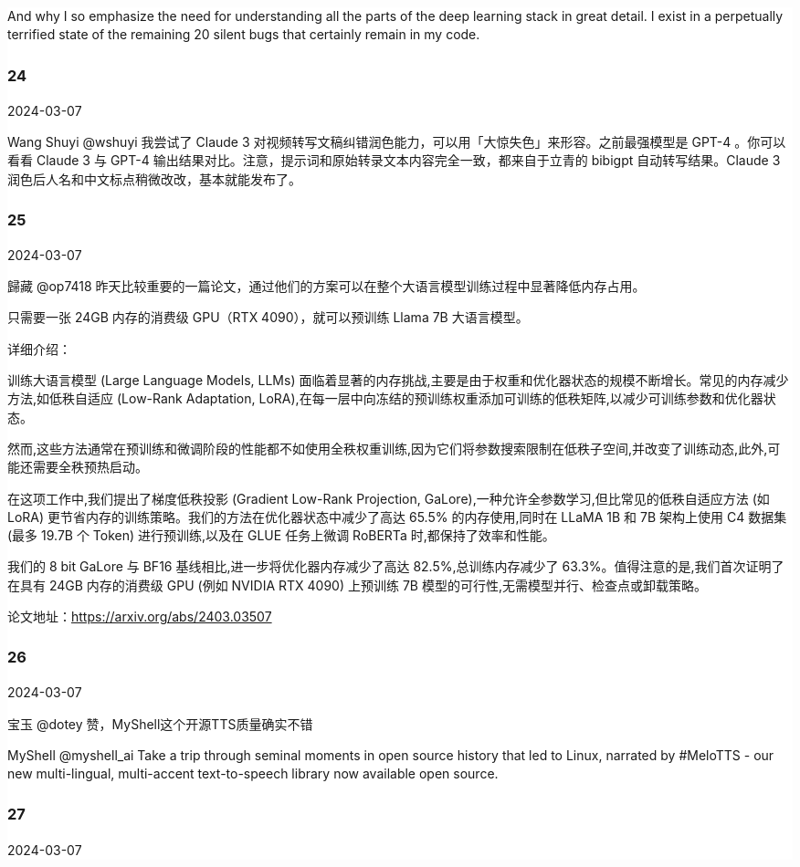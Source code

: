 And why I so emphasize the need for understanding all the parts of the deep learning stack in great detail. I exist in a perpetually terrified state of the remaining 20 silent bugs that certainly remain in my code.


### 24

2024-03-07


Wang Shuyi
@wshuyi
我尝试了 Claude 3 对视频转写文稿纠错润色能力，可以用「大惊失色」来形容。之前最强模型是 GPT-4 。你可以看看 Claude 3 与 GPT-4 输出结果对比。注意，提示词和原始转录文本内容完全一致，都来自于立青的 bibigpt 自动转写结果。Claude 3 润色后人名和中文标点稍微改改，基本就能发布了。


### 25

2024-03-07

歸藏
@op7418
昨天比较重要的一篇论文，通过他们的方案可以在整个大语言模型训练过程中显著降低内存占用。

只需要一张 24GB 内存的消费级 GPU（RTX 4090），就可以预训练 Llama 7B 大语言模型。

详细介绍：

训练大语言模型 (Large Language Models, LLMs) 面临着显著的内存挑战,主要是由于权重和优化器状态的规模不断增长。常见的内存减少方法,如低秩自适应 (Low-Rank Adaptation, LoRA),在每一层中向冻结的预训练权重添加可训练的低秩矩阵,以减少可训练参数和优化器状态。

然而,这些方法通常在预训练和微调阶段的性能都不如使用全秩权重训练,因为它们将参数搜索限制在低秩子空间,并改变了训练动态,此外,可能还需要全秩预热启动。

在这项工作中,我们提出了梯度低秩投影 (Gradient Low-Rank Projection, GaLore),一种允许全参数学习,但比常见的低秩自适应方法 (如 LoRA) 更节省内存的训练策略。我们的方法在优化器状态中减少了高达 65.5% 的内存使用,同时在 LLaMA 1B 和 7B 架构上使用 C4 数据集 (最多 19.7B 个 Token) 进行预训练,以及在 GLUE 任务上微调 RoBERTa 时,都保持了效率和性能。

我们的 8 bit GaLore 与 BF16 基线相比,进一步将优化器内存减少了高达 82.5%,总训练内存减少了 63.3%。值得注意的是,我们首次证明了在具有 24GB 内存的消费级 GPU (例如 NVIDIA RTX 4090) 上预训练 7B 模型的可行性,无需模型并行、检查点或卸载策略。

论文地址：https://arxiv.org/abs/2403.03507

### 26

2024-03-07


宝玉
@dotey
赞，MyShell这个开源TTS质量确实不错

MyShell
@myshell_ai
Take a trip through seminal moments in open source history that led to Linux, narrated by #MeloTTS - our new multi-lingual, multi-accent text-to-speech library now available open source.

### 27

2024-03-07
